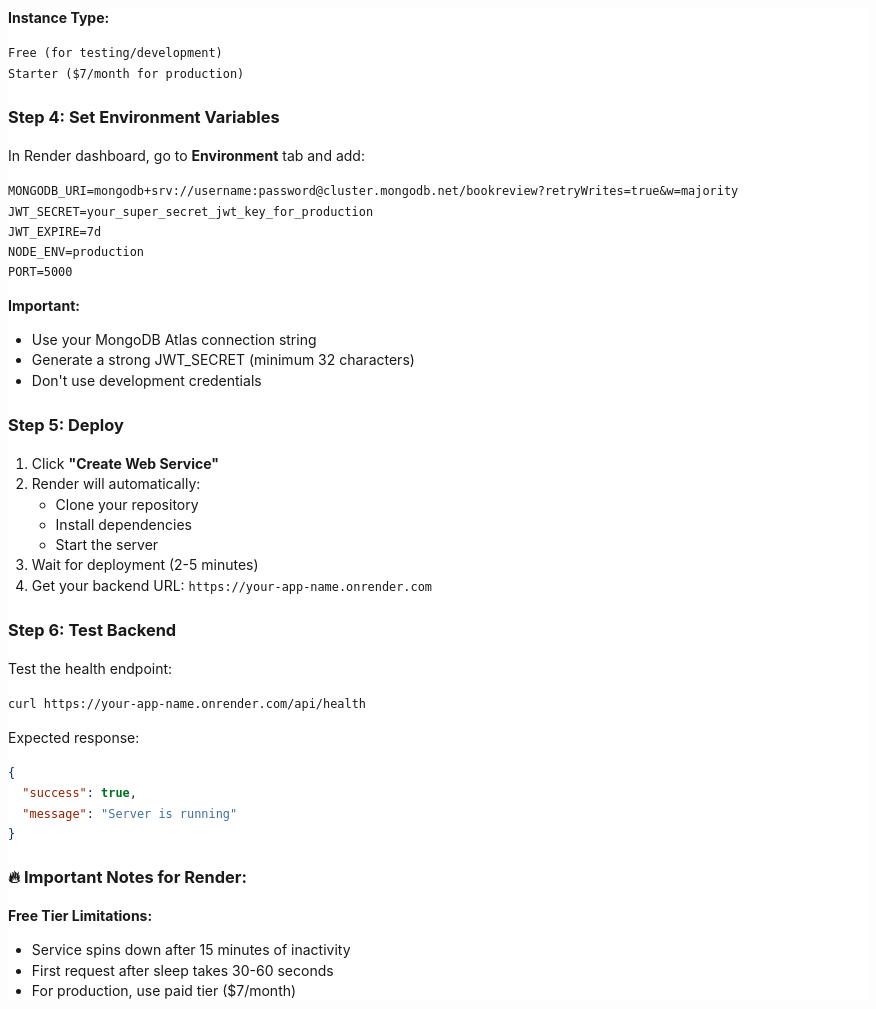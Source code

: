 **Instance Type:**
```
Free (for testing/development)
Starter ($7/month for production)
```

### Step 4: Set Environment Variables

In Render dashboard, go to **Environment** tab and add:

```
MONGODB_URI=mongodb+srv://username:password@cluster.mongodb.net/bookreview?retryWrites=true&w=majority
JWT_SECRET=your_super_secret_jwt_key_for_production
JWT_EXPIRE=7d
NODE_ENV=production
PORT=5000
```

**Important:**
- Use your MongoDB Atlas connection string
- Generate a strong JWT_SECRET (minimum 32 characters)
- Don't use development credentials

### Step 5: Deploy

1. Click **"Create Web Service"**
2. Render will automatically:
   - Clone your repository
   - Install dependencies
   - Start the server
3. Wait for deployment (2-5 minutes)
4. Get your backend URL: `https://your-app-name.onrender.com`

### Step 6: Test Backend

Test the health endpoint:
```bash
curl https://your-app-name.onrender.com/api/health
```

Expected response:
```json
{
  "success": true,
  "message": "Server is running"
}
```

### 🔥 Important Notes for Render:

**Free Tier Limitations:**
- Service spins down after 15 minutes of inactivity
- First request after sleep takes 30-60 seconds
- For production, use paid tier ($7/month)
